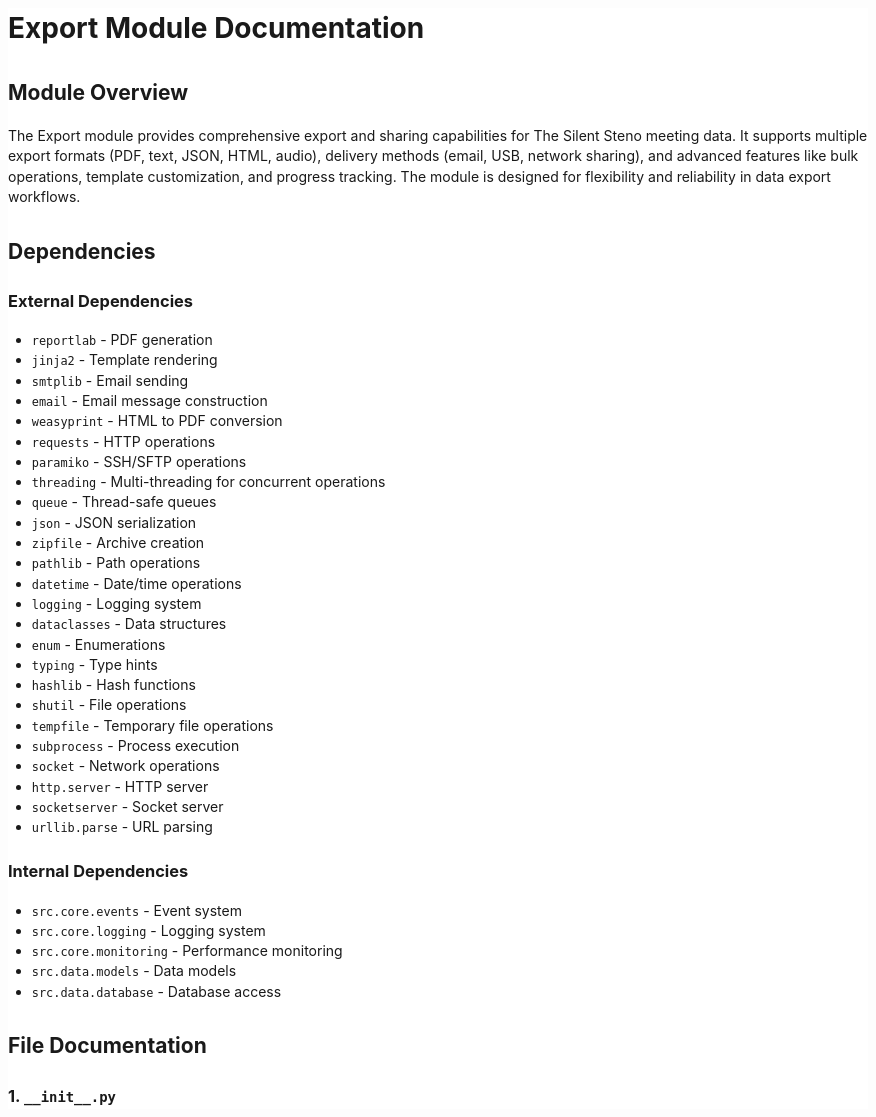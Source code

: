 # Export Module Documentation

## Module Overview

The Export module provides comprehensive export and sharing capabilities for The Silent Steno meeting data. It supports multiple export formats (PDF, text, JSON, HTML, audio), delivery methods (email, USB, network sharing), and advanced features like bulk operations, template customization, and progress tracking. The module is designed for flexibility and reliability in data export workflows.

## Dependencies

### External Dependencies
- `reportlab` - PDF generation
- `jinja2` - Template rendering
- `smtplib` - Email sending
- `email` - Email message construction
- `weasyprint` - HTML to PDF conversion
- `requests` - HTTP operations
- `paramiko` - SSH/SFTP operations
- `threading` - Multi-threading for concurrent operations
- `queue` - Thread-safe queues
- `json` - JSON serialization
- `zipfile` - Archive creation
- `pathlib` - Path operations
- `datetime` - Date/time operations
- `logging` - Logging system
- `dataclasses` - Data structures
- `enum` - Enumerations
- `typing` - Type hints
- `hashlib` - Hash functions
- `shutil` - File operations
- `tempfile` - Temporary file operations
- `subprocess` - Process execution
- `socket` - Network operations
- `http.server` - HTTP server
- `socketserver` - Socket server
- `urllib.parse` - URL parsing

### Internal Dependencies
- `src.core.events` - Event system
- `src.core.logging` - Logging system
- `src.core.monitoring` - Performance monitoring
- `src.data.models` - Data models
- `src.data.database` - Database access

## File Documentation

### 1. `__init__.py`
